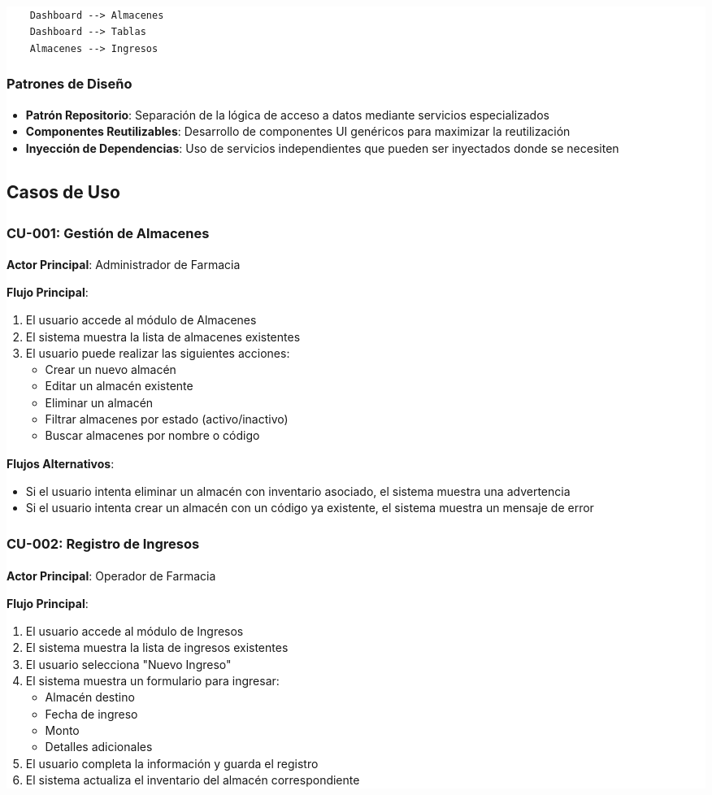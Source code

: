 ```mermaid
    Dashboard --> Almacenes
    Dashboard --> Tablas
    Almacenes --> Ingresos
```

### Patrones de Diseño

- **Patrón Repositorio**: Separación de la lógica de acceso a datos mediante servicios especializados
- **Componentes Reutilizables**: Desarrollo de componentes UI genéricos para maximizar la reutilización
- **Inyección de Dependencias**: Uso de servicios independientes que pueden ser inyectados donde se necesiten

## Casos de Uso

### CU-001: Gestión de Almacenes

**Actor Principal**: Administrador de Farmacia

**Flujo Principal**:
1. El usuario accede al módulo de Almacenes
2. El sistema muestra la lista de almacenes existentes
3. El usuario puede realizar las siguientes acciones:
   - Crear un nuevo almacén
   - Editar un almacén existente
   - Eliminar un almacén
   - Filtrar almacenes por estado (activo/inactivo)
   - Buscar almacenes por nombre o código

**Flujos Alternativos**:
- Si el usuario intenta eliminar un almacén con inventario asociado, el sistema muestra una advertencia
- Si el usuario intenta crear un almacén con un código ya existente, el sistema muestra un mensaje de error

### CU-002: Registro de Ingresos

**Actor Principal**: Operador de Farmacia

**Flujo Principal**:
1. El usuario accede al módulo de Ingresos
2. El sistema muestra la lista de ingresos existentes
3. El usuario selecciona "Nuevo Ingreso"
4. El sistema muestra un formulario para ingresar:
   - Almacén destino
   - Fecha de ingreso
   - Monto
   - Detalles adicionales
5. El usuario completa la información y guarda el registro
6. El sistema actualiza el inventario del almacén correspondiente
